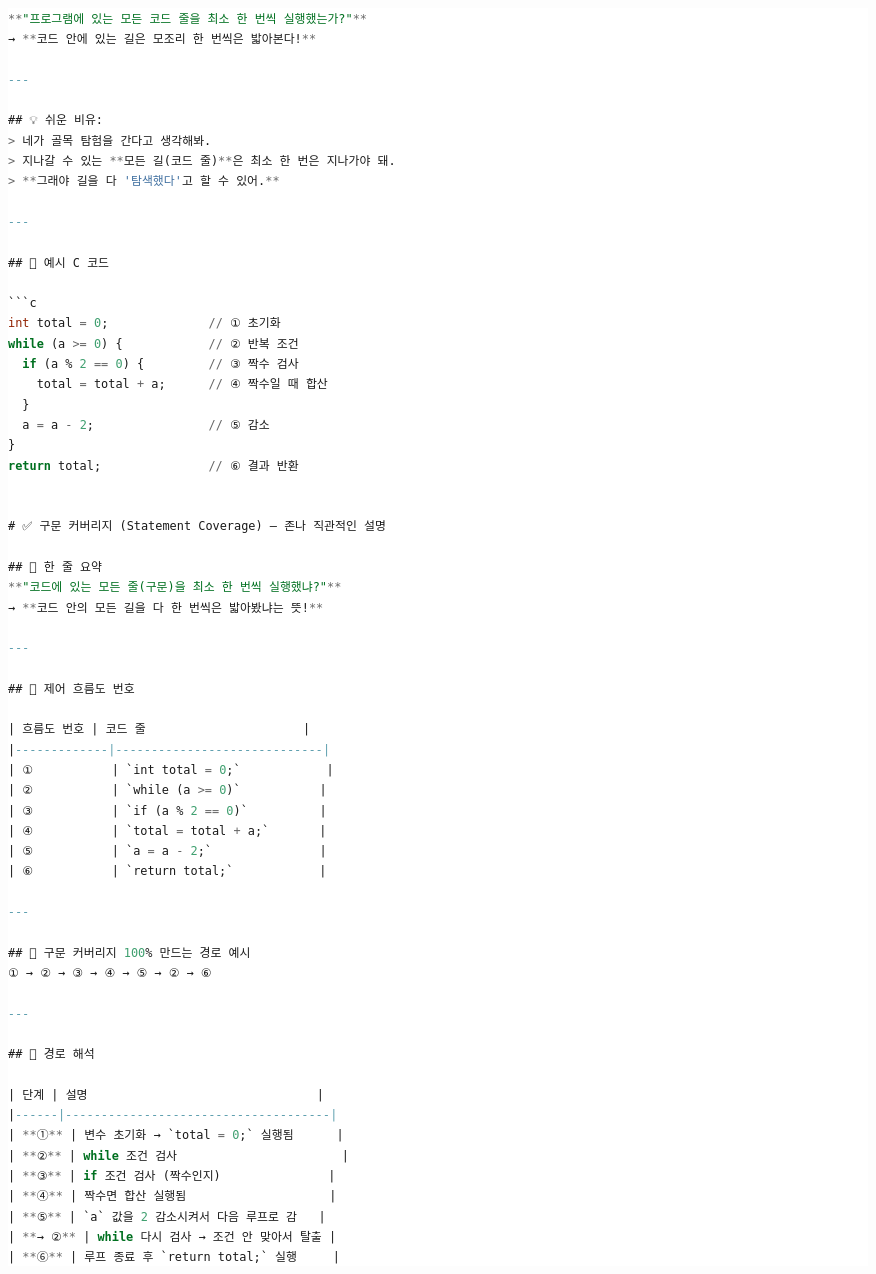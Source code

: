 ```sql
**"프로그램에 있는 모든 코드 줄을 최소 한 번씩 실행했는가?"**  
→ **코드 안에 있는 길은 모조리 한 번씩은 밟아본다!**

---

## 💡 쉬운 비유:  
> 네가 골목 탐험을 간다고 생각해봐.  
> 지나갈 수 있는 **모든 길(코드 줄)**은 최소 한 번은 지나가야 돼.  
> **그래야 길을 다 '탐색했다'고 할 수 있어.**  

---

## 🧠 예시 C 코드

```c
int total = 0;              // ① 초기화
while (a >= 0) {            // ② 반복 조건
  if (a % 2 == 0) {         // ③ 짝수 검사
    total = total + a;      // ④ 짝수일 때 합산
  }
  a = a - 2;                // ⑤ 감소
}
return total;               // ⑥ 결과 반환


# ✅ 구문 커버리지 (Statement Coverage) — 존나 직관적인 설명

## 📌 한 줄 요약  
**"코드에 있는 모든 줄(구문)을 최소 한 번씩 실행했냐?"**  
→ **코드 안의 모든 길을 다 한 번씩은 밟아봤냐는 뜻!**

---

## 🔁 제어 흐름도 번호

| 흐름도 번호 | 코드 줄                      |
|-------------|-----------------------------|
| ①           | `int total = 0;`            |
| ②           | `while (a >= 0)`           |
| ③           | `if (a % 2 == 0)`          |
| ④           | `total = total + a;`       |
| ⑤           | `a = a - 2;`               |
| ⑥           | `return total;`            |

---

## 🎯 구문 커버리지 100% 만드는 경로 예시  
① → ② → ③ → ④ → ⑤ → ② → ⑥

---

## 👣 경로 해석

| 단계 | 설명                                |
|------|-------------------------------------|
| **①** | 변수 초기화 → `total = 0;` 실행됨      |
| **②** | while 조건 검사                       |
| **③** | if 조건 검사 (짝수인지)               |
| **④** | 짝수면 합산 실행됨                    |
| **⑤** | `a` 값을 2 감소시켜서 다음 루프로 감   |
| **→ ②** | while 다시 검사 → 조건 안 맞아서 탈출 |
| **⑥** | 루프 종료 후 `return total;` 실행     |

```
